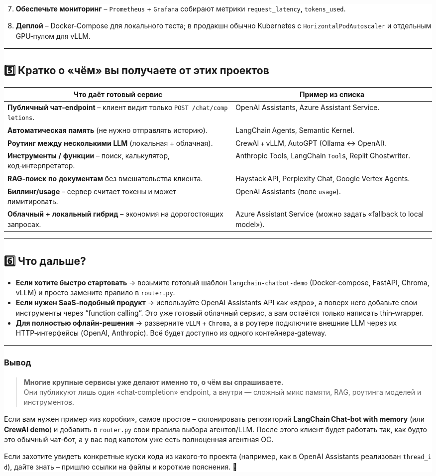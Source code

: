 7. **Обеспечьте мониторинг** – `Prometheus` + `Grafana` собирают метрики `request_latency`, `tokens_used`.  

8. **Деплой** – Docker‑Compose для локального теста; в продакшн обычно Kubernetes с `HorizontalPodAutoscaler` и отдельным GPU‑пулом для vLLM.

---

## 5️⃣ Кратко о «чём» вы получаете от этих проектов

| Что даёт готовый сервис | Пример из списка |
|--------------------------|-------------------|
| **Публичный чат‑endpoint** – клиент видит только `POST /chat/completions`. | OpenAI Assistants, Azure Assistant Service. |
| **Автоматическая память** (не нужно отправлять историю). | LangChain Agents, Semantic Kernel. |
| **Роутинг между несколькими LLM** (локальная + облачная). | CrewAI + vLLM, AutoGPT (Ollama ↔ OpenAI). |
| **Инструменты / функции** – поиск, калькулятор, код‑интерпретатор. | Anthropic Tools, LangChain `Tool`s, Replit Ghostwriter. |
| **RAG‑поиск по документам** без вмешательства клиента. | Haystack API, Perplexity Chat, Google Vertex Agents. |
| **Биллинг/usage** – сервер считает токены и может лимитировать. | OpenAI Assistants (поле `usage`). |
| **Облачный + локальный гибрид** – экономия на дорогостоящих запросах. | Azure Assistant Service (можно задать «fallback to local model»). |

---

## 6️⃣ Что дальше?

*   **Если хотите быстро стартовать** → возьмите готовый шаблон `langchain-chatbot-demo` (Docker‑compose, FastAPI, Chroma, vLLM) и просто замените правило в `router.py`.  
*   **Если нужен SaaS‑подобный продукт** → используйте OpenAI Assistants API как «ядро», а поверх него добавьте свои инструменты через “function calling”. Это уже готовый облачный сервис, а вам остаётся только написать thin‑wrapper.  
*   **Для полностью офлайн‑решения** → разверните `vLLM` + `Chroma`, а в роутере подключите внешние LLM через их HTTP‑интерфейсы (OpenAI, Anthropic). Всё будет доступно из одного контейнера‑gateway.

---

### Вывод

> **Многие крупные сервисы уже делают именно то, о чём вы спрашиваете.**  
> Они публикуют лишь один «chat‑completion» endpoint, а внутри — сложный микс памяти, RAG, роутинга моделей и инструментов.  

Если вам нужен пример «из коробки», самое простое – склонировать репозиторий **LangChain Chat‑bot with memory** (или **CrewAI demo**) и добавить в `router.py` свои правила выбора агентов/LLM. После этого клиент будет работать так, как будто это обычный чат‑бот, а у вас под капотом уже есть полноценная агентная ОС.

Если захотите увидеть конкретные куски кода из какого‑то проекта (например, как в OpenAI Assistants реализован `thread_id`), дайте знать – пришлю ссылки на файлы и короткие пояснения. 🚀

